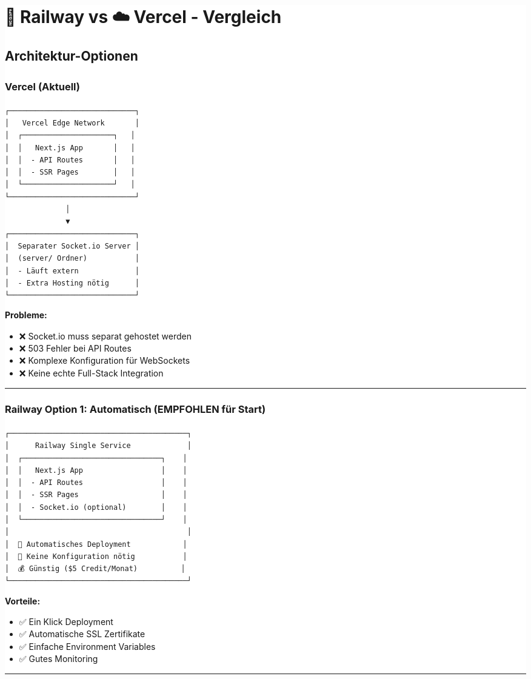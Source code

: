 # 🚂 Railway vs ☁️ Vercel - Vergleich

## Architektur-Optionen

### Vercel (Aktuell)
```
┌─────────────────────────────┐
│   Vercel Edge Network       │
│  ┌─────────────────────┐   │
│  │   Next.js App       │   │
│  │  - API Routes       │   │
│  │  - SSR Pages        │   │
│  └─────────────────────┘   │
└─────────────────────────────┘
              │
              ▼
┌─────────────────────────────┐
│  Separater Socket.io Server │
│  (server/ Ordner)           │
│  - Läuft extern             │
│  - Extra Hosting nötig      │
└─────────────────────────────┘
```

**Probleme:**
- ❌ Socket.io muss separat gehostet werden
- ❌ 503 Fehler bei API Routes
- ❌ Komplexe Konfiguration für WebSockets
- ❌ Keine echte Full-Stack Integration

---

### Railway Option 1: Automatisch (EMPFOHLEN für Start)
```
┌─────────────────────────────────────────┐
│      Railway Single Service             │
│  ┌────────────────────────────────┐    │
│  │   Next.js App                  │    │
│  │  - API Routes                  │    │
│  │  - SSR Pages                   │    │
│  │  - Socket.io (optional)        │    │
│  └────────────────────────────────┘    │
│                                         │
│  🚀 Automatisches Deployment            │
│  🔧 Keine Konfiguration nötig           │
│  💰 Günstig ($5 Credit/Monat)          │
└─────────────────────────────────────────┘
```

**Vorteile:**
- ✅ Ein Klick Deployment
- ✅ Automatische SSL Zertifikate
- ✅ Einfache Environment Variables
- ✅ Gutes Monitoring

---
